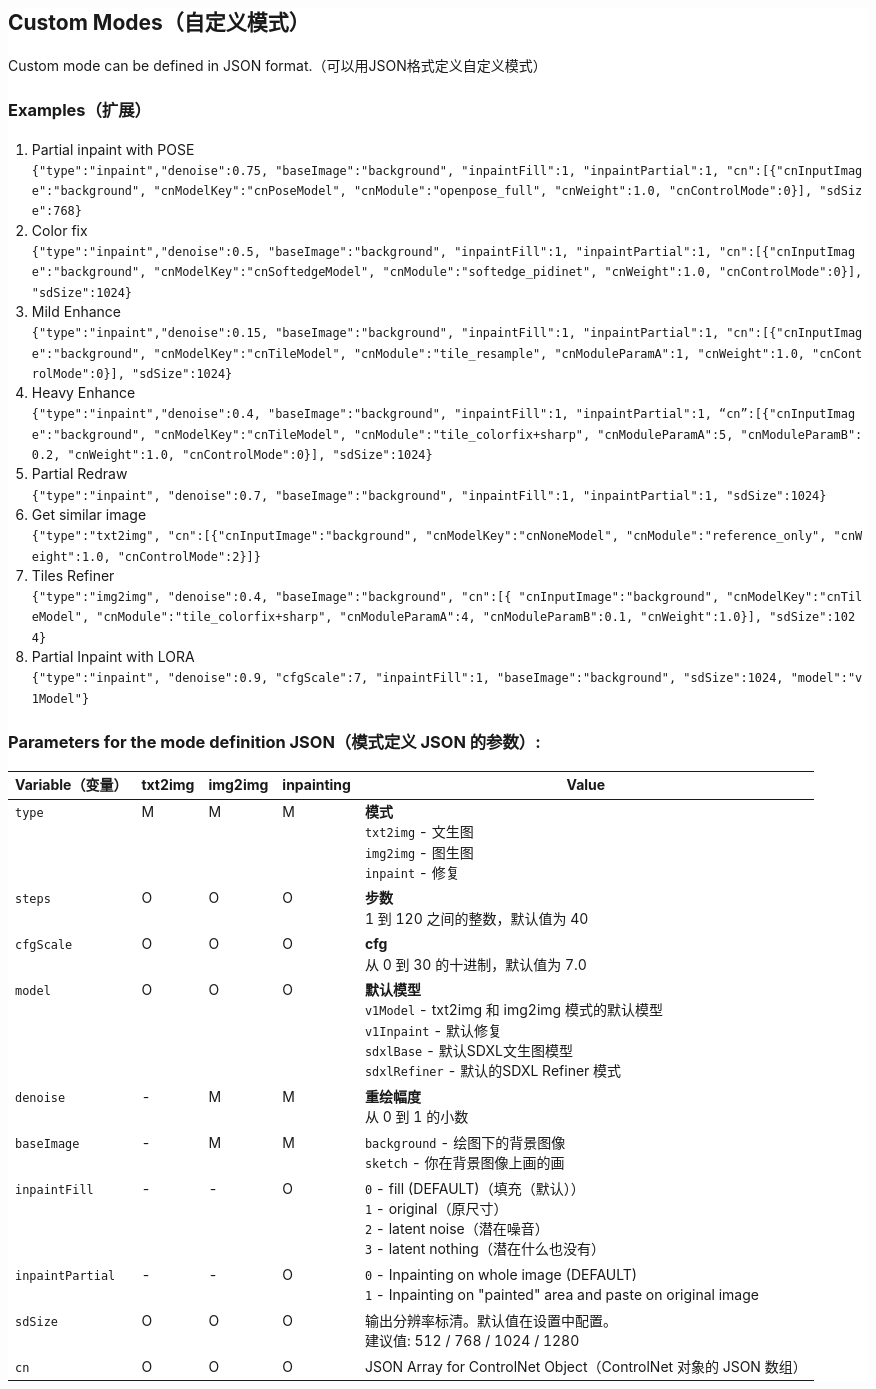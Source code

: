 ## Custom Modes（自定义模式）
Custom mode can be defined in JSON format.（可以用JSON格式定义自定义模式）<br/>

### Examples（扩展）
1. Partial inpaint with POSE <br/>
`{"type":"inpaint","denoise":0.75, "baseImage":"background", "inpaintFill":1, "inpaintPartial":1, "cn":[{"cnInputImage":"background", "cnModelKey":"cnPoseModel", "cnModule":"openpose_full", "cnWeight":1.0, "cnControlMode":0}], "sdSize":768}`
2. Color fix <br/>
`{"type":"inpaint","denoise":0.5, "baseImage":"background", "inpaintFill":1, "inpaintPartial":1, "cn":[{"cnInputImage":"background", "cnModelKey":"cnSoftedgeModel", "cnModule":"softedge_pidinet", "cnWeight":1.0, "cnControlMode":0}], "sdSize":1024}`
3. Mild Enhance <br/>
`{"type":"inpaint","denoise":0.15, "baseImage":"background", "inpaintFill":1, "inpaintPartial":1, "cn":[{"cnInputImage":"background", "cnModelKey":"cnTileModel", "cnModule":"tile_resample", "cnModuleParamA":1, "cnWeight":1.0, "cnControlMode":0}], "sdSize":1024}`
4. Heavy Enhance <br/>
`{"type":"inpaint","denoise":0.4, "baseImage":"background", "inpaintFill":1, "inpaintPartial":1, “cn”:[{"cnInputImage":"background", "cnModelKey":"cnTileModel", "cnModule":"tile_colorfix+sharp", "cnModuleParamA":5, "cnModuleParamB":0.2, "cnWeight":1.0, "cnControlMode":0}], "sdSize":1024}`
5. Partial Redraw <br/>
`{"type":"inpaint", "denoise":0.7, "baseImage":"background", "inpaintFill":1, "inpaintPartial":1, "sdSize":1024}`
6. Get similar image <br/>
`{"type":"txt2img", "cn":[{"cnInputImage":"background", "cnModelKey":"cnNoneModel", "cnModule":"reference_only", "cnWeight":1.0, "cnControlMode":2}]}`
7. Tiles Refiner <br/>
`{"type":"img2img", "denoise":0.4, "baseImage":"background", "cn":[{ "cnInputImage":"background", "cnModelKey":"cnTileModel", "cnModule":"tile_colorfix+sharp", "cnModuleParamA":4, "cnModuleParamB":0.1, "cnWeight":1.0}], "sdSize":1024}`
8. Partial Inpaint with LORA <br/>
`{"type":"inpaint", "denoise":0.9, "cfgScale":7, "inpaintFill":1, "baseImage":"background", "sdSize":1024, "model":"v1Model"}`

### Parameters for the mode definition JSON（模式定义 JSON 的参数）:
| Variable（变量） | txt2img | img2img | inpainting | Value                                                                                                            |
|------------------|---------|---------|------------|------------------------------------------------------------------------------------------------------------------|
| `type`           | M       | M       | M          | **模式**<br/>`txt2img` - 文生图 <br /> `img2img` - 图生图 <br /> `inpaint` - 修复                        |
| `steps`          | O       | O       | O          | **步数**<br/>1 到 120 之间的整数，默认值为 40                                                                       |
| `cfgScale`       | O       | O       | O          | **cfg**<br/>从 0 到 30 的十进制，默认值为 7.0                                                                      |
| `model`          | O       | O       | O          | **默认模型<br/>** `v1Model` - txt2img 和 img2img 模式的默认模型 <br/> `v1Inpaint` - 默认修复 <br/> `sdxlBase` - 默认SDXL文生图模型 <br/> `sdxlRefiner` - 默认的SDXL Refiner 模式|
| `denoise`        | -       | M       | M          | **重绘幅度**<br/> 从 0 到 1 的小数                                                                                              |
| `baseImage`      | -       | M       | M          | `background` - 绘图下的背景图像 <br/> `sketch` - 你在背景图像上画的画         |
| `inpaintFill`    | -       | -       | O          | `0` - fill (DEFAULT)（填充（默认）） <br/> `1` - original（原尺寸） <br/> `2` - latent noise（潜在噪音） <br/> `3` - latent nothing（潜在什么也没有）                    |
| `inpaintPartial` | -       | -       | O          | `0` - Inpainting on whole image (DEFAULT) <br/> `1` - Inpainting on "painted" area and paste on original image   |
| `sdSize`         | O       | O       | O          | 输出分辨率标清。默认值在设置中配置。 <br/>建议值: 512 / 768 / 1024 / 1280 |
| `cn`             | O       | O       | O          | JSON Array for ControlNet Object（ControlNet 对象的 JSON 数组）                                                                                 |
